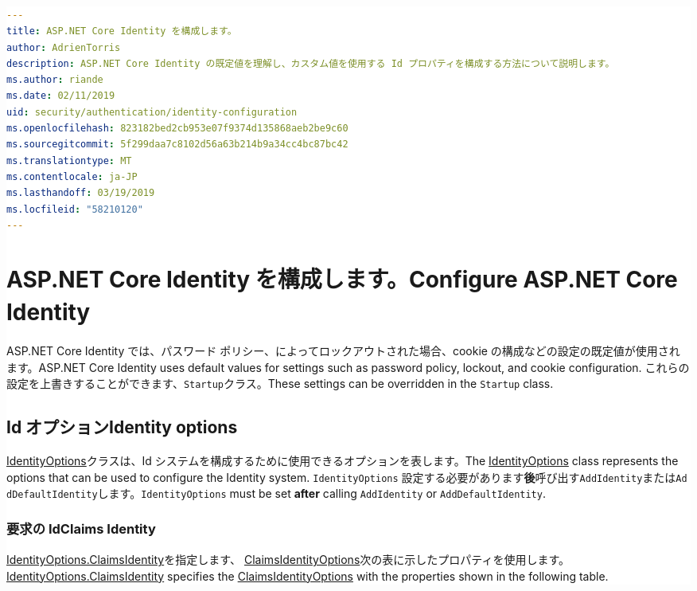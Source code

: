 ```yaml
---
title: ASP.NET Core Identity を構成します。
author: AdrienTorris
description: ASP.NET Core Identity の既定値を理解し、カスタム値を使用する Id プロパティを構成する方法について説明します。
ms.author: riande
ms.date: 02/11/2019
uid: security/authentication/identity-configuration
ms.openlocfilehash: 823182bed2cb953e07f9374d135868aeb2be9c60
ms.sourcegitcommit: 5f299daa7c8102d56a63b214b9a34cc4bc87bc42
ms.translationtype: MT
ms.contentlocale: ja-JP
ms.lasthandoff: 03/19/2019
ms.locfileid: "58210120"
---
```

# <a name="configure-aspnet-core-identity"></a><span data-ttu-id="0aee3-103">ASP.NET Core Identity を構成します。</span><span class="sxs-lookup"><span data-stu-id="0aee3-103">Configure ASP.NET Core Identity</span></span>

<span data-ttu-id="0aee3-104">ASP.NET Core Identity では、パスワード ポリシー、によってロックアウトされた場合、cookie の構成などの設定の既定値が使用されます。</span><span class="sxs-lookup"><span data-stu-id="0aee3-104">ASP.NET Core Identity uses default values for settings such as password policy, lockout, and cookie configuration.</span></span> <span data-ttu-id="0aee3-105">これらの設定を上書きすることができます、`Startup`クラス。</span><span class="sxs-lookup"><span data-stu-id="0aee3-105">These settings can be overridden in the `Startup` class.</span></span>

## <a name="identity-options"></a><span data-ttu-id="0aee3-106">Id オプション</span><span class="sxs-lookup"><span data-stu-id="0aee3-106">Identity options</span></span>

<span data-ttu-id="0aee3-107">[IdentityOptions](/dotnet/api/microsoft.aspnetcore.identity.identityoptions)クラスは、Id システムを構成するために使用できるオプションを表します。</span><span class="sxs-lookup"><span data-stu-id="0aee3-107">The [IdentityOptions](/dotnet/api/microsoft.aspnetcore.identity.identityoptions) class represents the options that can be used to configure the Identity system.</span></span> <span data-ttu-id="0aee3-108">`IdentityOptions` 設定する必要があります**後**呼び出す`AddIdentity`または`AddDefaultIdentity`します。</span><span class="sxs-lookup"><span data-stu-id="0aee3-108">`IdentityOptions` must be set **after** calling `AddIdentity` or `AddDefaultIdentity`.</span></span>

### <a name="claims-identity"></a><span data-ttu-id="0aee3-109">要求の Id</span><span class="sxs-lookup"><span data-stu-id="0aee3-109">Claims Identity</span></span>

<span data-ttu-id="0aee3-110">[IdentityOptions.ClaimsIdentity](/dotnet/api/microsoft.aspnetcore.identity.identityoptions.claimsidentity)を指定します、 [ClaimsIdentityOptions](/dotnet/api/microsoft.aspnetcore.identity.claimsidentityoptions)次の表に示したプロパティを使用します。</span><span class="sxs-lookup"><span data-stu-id="0aee3-110">[IdentityOptions.ClaimsIdentity](/dotnet/api/microsoft.aspnetcore.identity.identityoptions.claimsidentity) specifies the [ClaimsIdentityOptions](/dotnet/api/microsoft.aspnetcore.identity.claimsidentityoptions) with the properties shown in the following table.</span></span>
